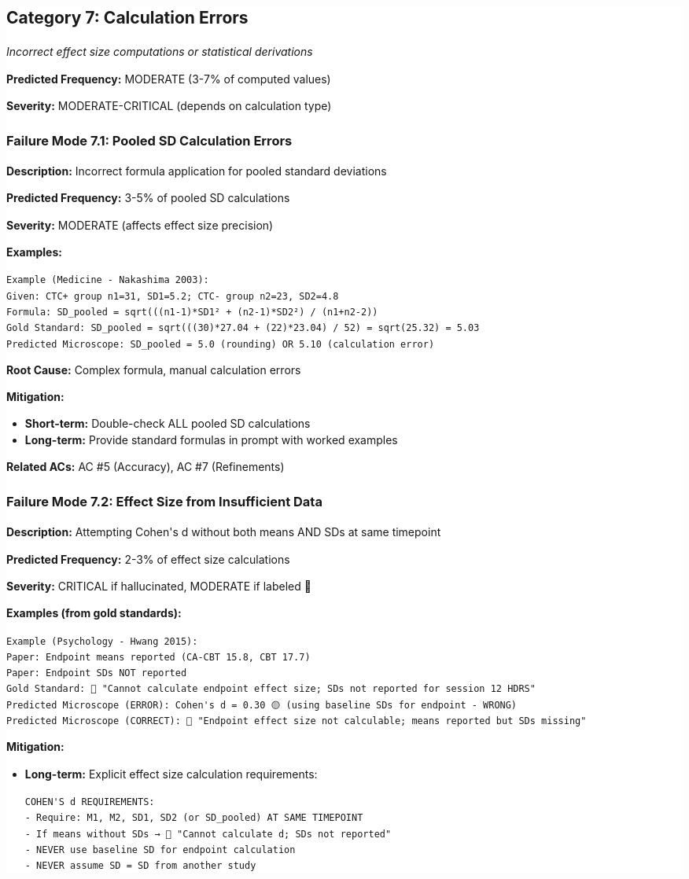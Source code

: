 ## Category 7: Calculation Errors

_Incorrect effect size computations or statistical derivations_

**Predicted Frequency:** MODERATE (3-7% of computed values)

**Severity:** MODERATE-CRITICAL (depends on calculation type)

### Failure Mode 7.1: Pooled SD Calculation Errors

**Description:** Incorrect formula application for pooled standard deviations

**Predicted Frequency:** 3-5% of pooled SD calculations

**Severity:** MODERATE (affects effect size precision)

**Examples:**

```
Example (Medicine - Nakashima 2003):
Given: CTC+ group n1=31, SD1=5.2; CTC- group n2=23, SD2=4.8
Formula: SD_pooled = sqrt(((n1-1)*SD1² + (n2-1)*SD2²) / (n1+n2-2))
Gold Standard: SD_pooled = sqrt(((30)*27.04 + (22)*23.04) / 52) = sqrt(25.32) = 5.03
Predicted Microscope: SD_pooled = 5.0 (rounding) OR 5.10 (calculation error)
```

**Root Cause:** Complex formula, manual calculation errors

**Mitigation:**
- **Short-term:** Double-check ALL pooled SD calculations
- **Long-term:** Provide standard formulas in prompt with worked examples

**Related ACs:** AC #5 (Accuracy), AC #7 (Refinements)

### Failure Mode 7.2: Effect Size from Insufficient Data

**Description:** Attempting Cohen's d without both means AND SDs at same timepoint

**Predicted Frequency:** 2-3% of effect size calculations

**Severity:** CRITICAL if hallucinated, MODERATE if labeled 🔴

**Examples (from gold standards):**

```
Example (Psychology - Hwang 2015):
Paper: Endpoint means reported (CA-CBT 15.8, CBT 17.7)
Paper: Endpoint SDs NOT reported
Gold Standard: 🔴 "Cannot calculate endpoint effect size; SDs not reported for session 12 HDRS"
Predicted Microscope (ERROR): Cohen's d = 0.30 🟡 (using baseline SDs for endpoint - WRONG)
Predicted Microscope (CORRECT): 🔴 "Endpoint effect size not calculable; means reported but SDs missing"
```

**Mitigation:**
- **Long-term:** Explicit effect size calculation requirements:
  ```
  COHEN'S d REQUIREMENTS:
  - Require: M1, M2, SD1, SD2 (or SD_pooled) AT SAME TIMEPOINT
  - If means without SDs → 🔴 "Cannot calculate d; SDs not reported"
  - NEVER use baseline SD for endpoint calculation
  - NEVER assume SD = SD from another study
  ```
